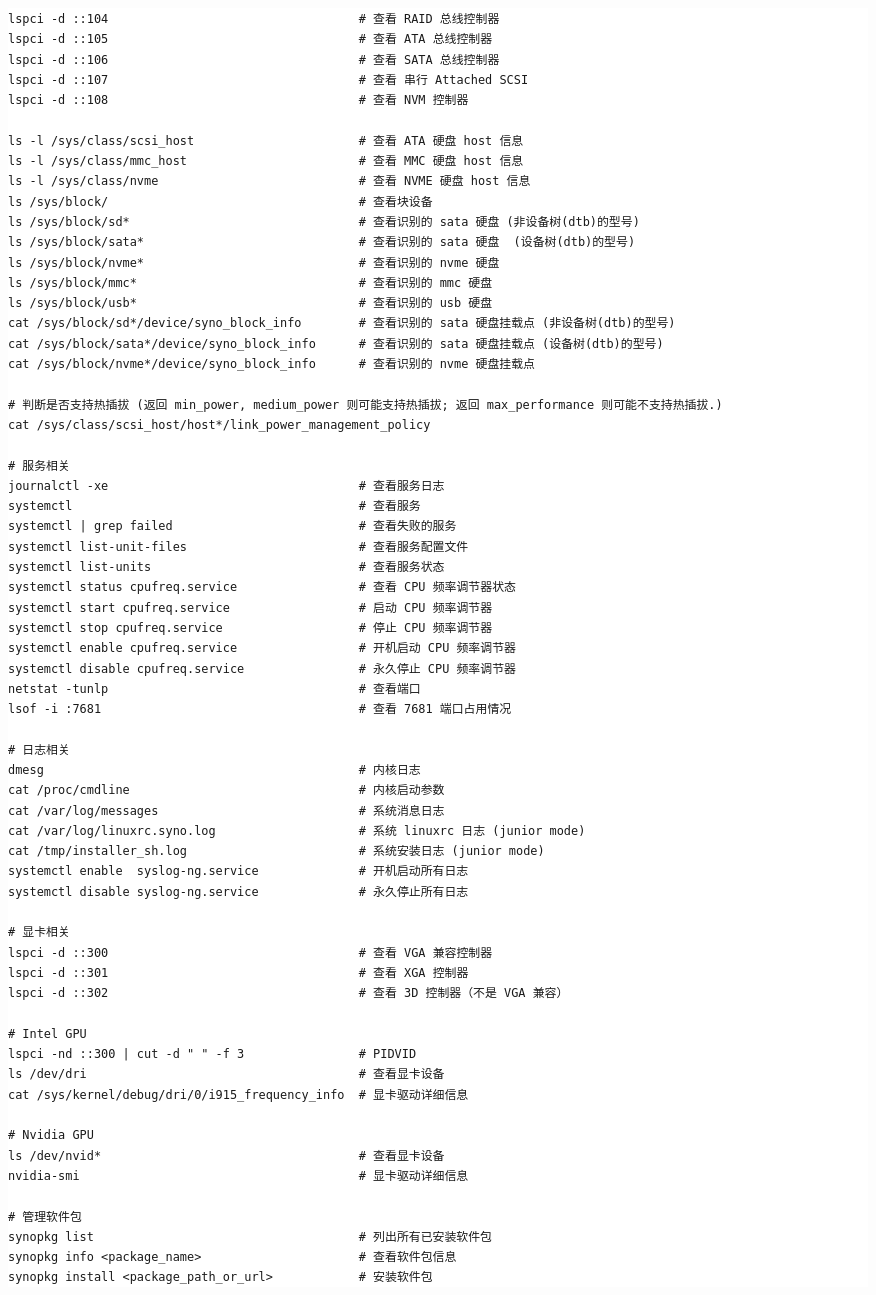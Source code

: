   ```
  lspci -d ::104                                   # 查看 RAID 总线控制器
  lspci -d ::105                                   # 查看 ATA 总线控制器
  lspci -d ::106                                   # 查看 SATA 总线控制器
  lspci -d ::107                                   # 查看 串行 Attached SCSI
  lspci -d ::108                                   # 查看 NVM 控制器

  ls -l /sys/class/scsi_host                       # 查看 ATA 硬盘 host 信息
  ls -l /sys/class/mmc_host                        # 查看 MMC 硬盘 host 信息
  ls -l /sys/class/nvme                            # 查看 NVME 硬盘 host 信息
  ls /sys/block/                                   # 查看块设备
  ls /sys/block/sd*                                # 查看识别的 sata 硬盘 (非设备树(dtb)的型号)
  ls /sys/block/sata*                              # 查看识别的 sata 硬盘  (设备树(dtb)的型号)
  ls /sys/block/nvme*                              # 查看识别的 nvme 硬盘
  ls /sys/block/mmc*                               # 查看识别的 mmc 硬盘
  ls /sys/block/usb*                               # 查看识别的 usb 硬盘
  cat /sys/block/sd*/device/syno_block_info        # 查看识别的 sata 硬盘挂载点 (非设备树(dtb)的型号)  
  cat /sys/block/sata*/device/syno_block_info      # 查看识别的 sata 硬盘挂载点 (设备树(dtb)的型号)
  cat /sys/block/nvme*/device/syno_block_info      # 查看识别的 nvme 硬盘挂载点

  # 判断是否支持热插拔 (返回 min_power, medium_power 则可能支持热插拔; 返回 max_performance 则可能不支持热插拔.)
  cat /sys/class/scsi_host/host*/link_power_management_policy

  # 服务相关
  journalctl -xe                                   # 查看服务日志
  systemctl                                        # 查看服务
  systemctl | grep failed                          # 查看失败的服务
  systemctl list-unit-files                        # 查看服务配置文件
  systemctl list-units                             # 查看服务状态
  systemctl status cpufreq.service                 # 查看 CPU 频率调节器状态
  systemctl start cpufreq.service                  # 启动 CPU 频率调节器
  systemctl stop cpufreq.service                   # 停止 CPU 频率调节器
  systemctl enable cpufreq.service                 # 开机启动 CPU 频率调节器
  systemctl disable cpufreq.service                # 永久停止 CPU 频率调节器
  netstat -tunlp                                   # 查看端口  
  lsof -i :7681                                    # 查看 7681 端口占用情况

  # 日志相关
  dmesg                                            # 内核日志
  cat /proc/cmdline                                # 内核启动参数
  cat /var/log/messages                            # 系统消息日志
  cat /var/log/linuxrc.syno.log                    # 系统 linuxrc 日志 (junior mode)
  cat /tmp/installer_sh.log                        # 系统安装日志 (junior mode)
  systemctl enable  syslog-ng.service              # 开机启动所有日志
  systemctl disable syslog-ng.service              # 永久停止所有日志

  # 显卡相关
  lspci -d ::300                                   # 查看 VGA 兼容控制器
  lspci -d ::301                                   # 查看 XGA 控制器
  lspci -d ::302                                   # 查看 3D 控制器（不是 VGA 兼容）

  # Intel GPU
  lspci -nd ::300 | cut -d " " -f 3                # PIDVID 
  ls /dev/dri                                      # 查看显卡设备
  cat /sys/kernel/debug/dri/0/i915_frequency_info  # 显卡驱动详细信息

  # Nvidia GPU
  ls /dev/nvid*                                    # 查看显卡设备
  nvidia-smi                                       # 显卡驱动详细信息

  # 管理软件包
  synopkg list                                     # 列出所有已安装软件包
  synopkg info <package_name>                      # 查看软件包信息
  synopkg install <package_path_or_url>            # 安装软件包
  ```